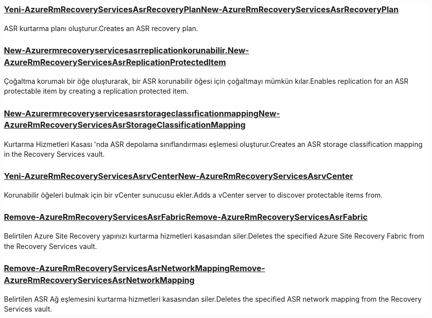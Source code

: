 ### [<span data-ttu-id="7eeb2-159">Yeni-AzureRmRecoveryServicesAsrRecoveryPlan</span><span class="sxs-lookup"><span data-stu-id="7eeb2-159">New-AzureRmRecoveryServicesAsrRecoveryPlan</span></span>](New-AzureRmRecoveryServicesAsrRecoveryPlan.md)
<span data-ttu-id="7eeb2-160">ASR kurtarma planı oluşturur.</span><span class="sxs-lookup"><span data-stu-id="7eeb2-160">Creates an ASR recovery plan.</span></span>

### [<span data-ttu-id="7eeb2-161">New-Azurermrecoveryservicesasrreplicationkorunabilir.</span><span class="sxs-lookup"><span data-stu-id="7eeb2-161">New-AzureRmRecoveryServicesAsrReplicationProtectedItem</span></span>](New-AzureRmRecoveryServicesAsrReplicationProtectedItem.md)
<span data-ttu-id="7eeb2-162">Çoğaltma korumalı bir öğe oluşturarak, bir ASR korunabilir öğesi için çoğaltmayı mümkün kılar.</span><span class="sxs-lookup"><span data-stu-id="7eeb2-162">Enables replication for an ASR protectable item by creating a replication protected item.</span></span>

### [<span data-ttu-id="7eeb2-163">New-Azurermrecoveryservicesasrstorageclassıficationmapping</span><span class="sxs-lookup"><span data-stu-id="7eeb2-163">New-AzureRmRecoveryServicesAsrStorageClassificationMapping</span></span>](New-AzureRmRecoveryServicesAsrStorageClassificationMapping.md)
<span data-ttu-id="7eeb2-164">Kurtarma Hizmetleri Kasası 'nda ASR depolama sınıflandırması eşlemesi oluşturur.</span><span class="sxs-lookup"><span data-stu-id="7eeb2-164">Creates an ASR storage classification mapping in the Recovery Services vault.</span></span>

### [<span data-ttu-id="7eeb2-165">Yeni-AzureRmRecoveryServicesAsrvCenter</span><span class="sxs-lookup"><span data-stu-id="7eeb2-165">New-AzureRmRecoveryServicesAsrvCenter</span></span>](New-AzureRmRecoveryServicesAsrvCenter.md)
<span data-ttu-id="7eeb2-166">Korunabilir öğeleri bulmak için bir vCenter sunucusu ekler.</span><span class="sxs-lookup"><span data-stu-id="7eeb2-166">Adds a vCenter server to discover protectable items from.</span></span>

### [<span data-ttu-id="7eeb2-167">Remove-AzureRmRecoveryServicesAsrFabric</span><span class="sxs-lookup"><span data-stu-id="7eeb2-167">Remove-AzureRmRecoveryServicesAsrFabric</span></span>](Remove-AzureRmRecoveryServicesAsrFabric.md)
<span data-ttu-id="7eeb2-168">Belirtilen Azure Site Recovery yapınızı kurtarma hizmetleri kasasından siler.</span><span class="sxs-lookup"><span data-stu-id="7eeb2-168">Deletes the specified Azure Site Recovery Fabric from the Recovery Services vault.</span></span>

### [<span data-ttu-id="7eeb2-169">Remove-AzureRmRecoveryServicesAsrNetworkMapping</span><span class="sxs-lookup"><span data-stu-id="7eeb2-169">Remove-AzureRmRecoveryServicesAsrNetworkMapping</span></span>](Remove-AzureRmRecoveryServicesAsrNetworkMapping.md)
<span data-ttu-id="7eeb2-170">Belirtilen ASR Ağ eşlemesini kurtarma hizmetleri kasasından siler.</span><span class="sxs-lookup"><span data-stu-id="7eeb2-170">Deletes the specified ASR network mapping from the Recovery Services vault.</span></span>
